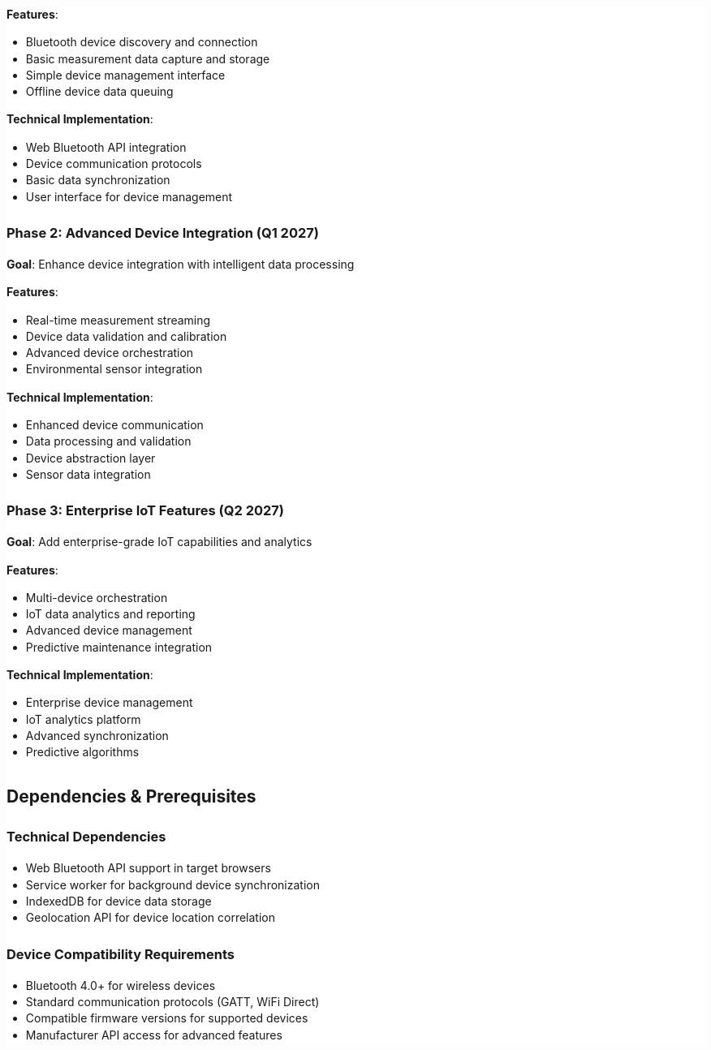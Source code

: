 **Features**:
- Bluetooth device discovery and connection
- Basic measurement data capture and storage
- Simple device management interface
- Offline device data queuing

**Technical Implementation**:
- Web Bluetooth API integration
- Device communication protocols
- Basic data synchronization
- User interface for device management

### Phase 2: Advanced Device Integration (Q1 2027)
**Goal**: Enhance device integration with intelligent data processing

**Features**:
- Real-time measurement streaming
- Device data validation and calibration
- Advanced device orchestration
- Environmental sensor integration

**Technical Implementation**:
- Enhanced device communication
- Data processing and validation
- Device abstraction layer
- Sensor data integration

### Phase 3: Enterprise IoT Features (Q2 2027)
**Goal**: Add enterprise-grade IoT capabilities and analytics

**Features**:
- Multi-device orchestration
- IoT data analytics and reporting
- Advanced device management
- Predictive maintenance integration

**Technical Implementation**:
- Enterprise device management
- IoT analytics platform
- Advanced synchronization
- Predictive algorithms

## Dependencies & Prerequisites

### Technical Dependencies
- Web Bluetooth API support in target browsers
- Service worker for background device synchronization
- IndexedDB for device data storage
- Geolocation API for device location correlation

### Device Compatibility Requirements
- Bluetooth 4.0+ for wireless devices
- Standard communication protocols (GATT, WiFi Direct)
- Compatible firmware versions for supported devices
- Manufacturer API access for advanced features
